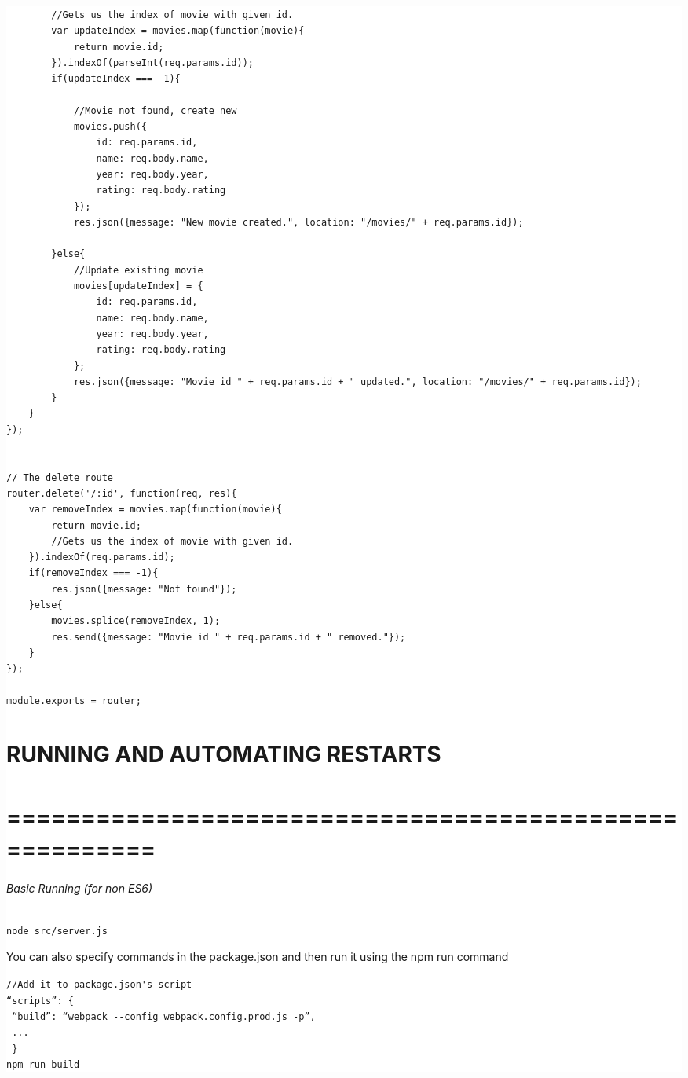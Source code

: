 ```
        //Gets us the index of movie with given id.
        var updateIndex = movies.map(function(movie){
            return movie.id;
        }).indexOf(parseInt(req.params.id));
        if(updateIndex === -1){

            //Movie not found, create new
            movies.push({
                id: req.params.id,
                name: req.body.name,
                year: req.body.year,
                rating: req.body.rating
            });
            res.json({message: "New movie created.", location: "/movies/" + req.params.id});    
        
        }else{
            //Update existing movie
            movies[updateIndex] = {
                id: req.params.id,
                name: req.body.name,
                year: req.body.year,
                rating: req.body.rating
            };
            res.json({message: "Movie id " + req.params.id + " updated.", location: "/movies/" + req.params.id});
        }
    }
});


// The delete route
router.delete('/:id', function(req, res){
    var removeIndex = movies.map(function(movie){
        return movie.id;
        //Gets us the index of movie with given id.
    }).indexOf(req.params.id); 
    if(removeIndex === -1){
        res.json({message: "Not found"});
    }else{
        movies.splice(removeIndex, 1);
        res.send({message: "Movie id " + req.params.id + " removed."});
    }
});

module.exports = router;
```

# RUNNING AND AUTOMATING RESTARTS
# =======================================================
###### Basic Running (for non ES6)
```
node src/server.js
```
You can also specify commands in the package.json and then run it using the npm run command
```
//Add it to package.json's script 
“scripts”: {
 “build”: “webpack --config webpack.config.prod.js -p”,
 ...
 }
npm run build
```